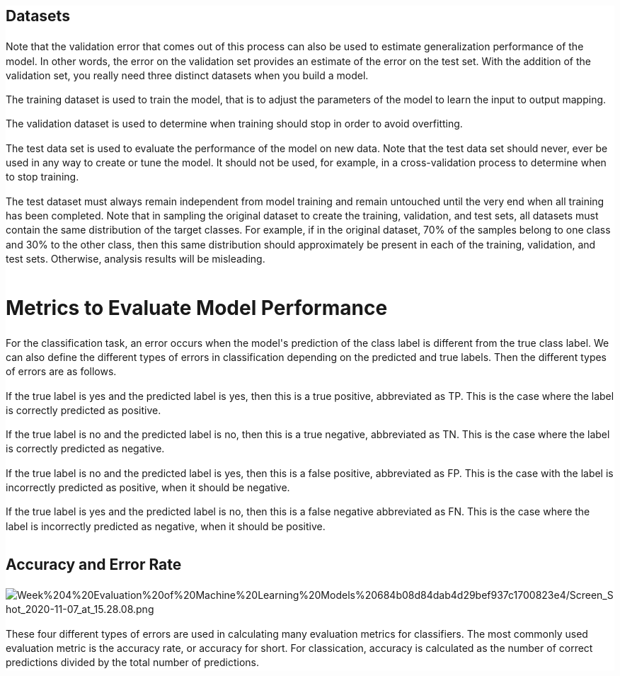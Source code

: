 ## Datasets

Note that the validation error that comes out of this process can also be used to estimate generalization performance of the model. In other words, the error on the validation set provides an estimate of the error on the test set. With the addition of the validation set, you really need three distinct datasets when you build a model.

The training dataset is used to train the model, that is to adjust the parameters of the model to learn the input to output mapping.

The validation dataset is used to determine when training should stop in order to avoid overfitting.

The test data set is used to evaluate the performance of the model on new data. Note that the test data set should never, ever be used in any way to create or tune the model. It should not be used, for example, in a cross-validation process to determine when to stop training.

The test dataset must always remain independent from model training and remain untouched until the very end when all training has been completed. Note that in sampling the original dataset to create the training, validation, and test sets, all datasets must contain the same distribution of the target classes. For example, if in the original dataset, 70% of the samples belong to one class and 30% to the other class, then this same distribution should approximately be present in each of the training, validation, and test sets. Otherwise, analysis results will be misleading.

# Metrics to Evaluate Model Performance

For the classification task, an error occurs when the model's prediction of the class label is different from the true class label. We can also define the different types of errors in classification depending on the predicted and true labels. Then the different types of errors are as follows.

If the true label is yes and the predicted label is yes, then this is a true positive, abbreviated as TP. This is the case where the label is correctly predicted as positive.

If the true label is no and the predicted label is no, then this is a true negative, abbreviated as TN. This is the case where the label is correctly predicted as negative.

If the true label is no and the predicted label is yes, then this is a false positive, abbreviated as FP. This is the case with the label is incorrectly predicted as positive, when it should be negative.

If the true label is yes and the predicted label is no, then this is a false negative abbreviated as FN. This is the case where the label is incorrectly predicted as negative, when it should be positive.

## Accuracy and Error Rate

![Week%204%20Evaluation%20of%20Machine%20Learning%20Models%20684b08d84dab4d29bef937c1700823e4/Screen_Shot_2020-11-07_at_15.28.08.png](Week%204%20Evaluation%20of%20Machine%20Learning%20Models%20684b08d84dab4d29bef937c1700823e4/Screen_Shot_2020-11-07_at_15.28.08.png)

These four different types of errors are used in calculating many evaluation metrics for classifiers. The most commonly used evaluation metric is the accuracy rate, or accuracy for short. For classication, accuracy is calculated as the number of correct predictions divided by the total number of predictions.
